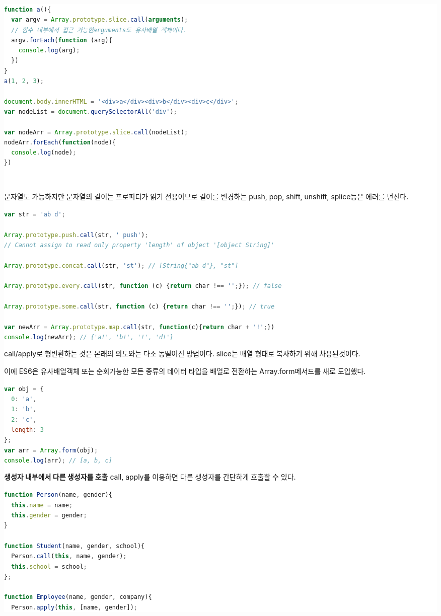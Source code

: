 ```js
function a(){
  var argv = Array.prototype.slice.call(arguments);
  // 함수 내부에서 접근 가능한arguments도 유사배열 객체이다.
  argv.forEach(function (arg){
    console.log(arg);
  })
}
a(1, 2, 3);

document.body.innerHTML = '<div>a</div><div>b</div><div>c</div>';
var nodeList = document.querySelectorAll('div');

var nodeArr = Array.prototype.slice.call(nodeList);
nodeArr.forEach(function(node){
  console.log(node);
})
```

<br>

문자열도 가능하지만 문자열의 길이는 프로퍼티가 읽기 전용이므로 길이를 변경하는 push, pop, shift, unshift, splice등은 에러를 던진다.
```js
var str = 'ab d';

Array.prototype.push.call(str, ' push');
// Cannot assign to read only property 'length' of object '[object String]'

Array.prototype.concat.call(str, 'st'); // [String{"ab d"}, "st"]

Array.prototype.every.call(str, function (c) {return char !== '';}); // false

Array.prototype.some.call(str, function (c) {return char !== '';}); // true

var newArr = Array.prototype.map.call(str, function(c){return char + '!';})
console.log(newArr); // {'a!', 'b!', '!', 'd!'}
```
call/apply로 형변환하는 것은 본래의 의도와는 다소 동떨어진 방법이다. slice는 배열 형태로 복사하기 위해 차용된것이다.

이에 ES6은 유사배열객체 또는 순회가능한 모든 종류의 데이터 타입을 배열로 전환하는 Array.form메서드를 새로 도입했다.

```js
var obj = {
  0: 'a',
  1: 'b',
  2: 'c',
  length: 3
};
var arr = Array.form(obj);
console.log(arr); // [a, b, c]
```

**생성자 내부에서 다른 생성자를 호출**
call, apply를 이용하면 다른 생성자를 간단하게 호출할 수 있다.
```js
function Person(name, gender){
  this.name = name;
  this.gender = gender;
}

function Student(name, gender, school){
  Person.call(this, name, gender);
  this.school = school;
};

function Employee(name, gender, company){
  Person.apply(this, [name, gender]);
```